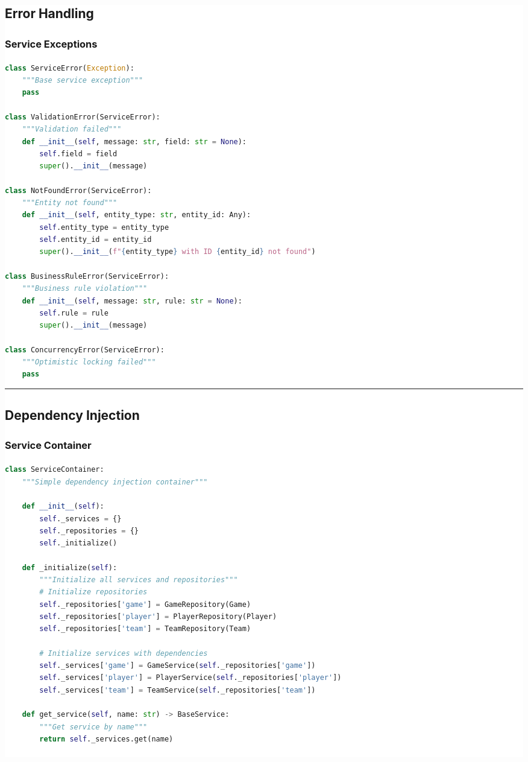 
## Error Handling

### Service Exceptions
```python
class ServiceError(Exception):
    """Base service exception"""
    pass

class ValidationError(ServiceError):
    """Validation failed"""
    def __init__(self, message: str, field: str = None):
        self.field = field
        super().__init__(message)

class NotFoundError(ServiceError):
    """Entity not found"""
    def __init__(self, entity_type: str, entity_id: Any):
        self.entity_type = entity_type
        self.entity_id = entity_id
        super().__init__(f"{entity_type} with ID {entity_id} not found")

class BusinessRuleError(ServiceError):
    """Business rule violation"""
    def __init__(self, message: str, rule: str = None):
        self.rule = rule
        super().__init__(message)

class ConcurrencyError(ServiceError):
    """Optimistic locking failed"""
    pass
```

---

## Dependency Injection

### Service Container
```python
class ServiceContainer:
    """Simple dependency injection container"""
    
    def __init__(self):
        self._services = {}
        self._repositories = {}
        self._initialize()
    
    def _initialize(self):
        """Initialize all services and repositories"""
        # Initialize repositories
        self._repositories['game'] = GameRepository(Game)
        self._repositories['player'] = PlayerRepository(Player)
        self._repositories['team'] = TeamRepository(Team)
        
        # Initialize services with dependencies
        self._services['game'] = GameService(self._repositories['game'])
        self._services['player'] = PlayerService(self._repositories['player'])
        self._services['team'] = TeamService(self._repositories['team'])
    
    def get_service(self, name: str) -> BaseService:
        """Get service by name"""
        return self._services.get(name)
    
```